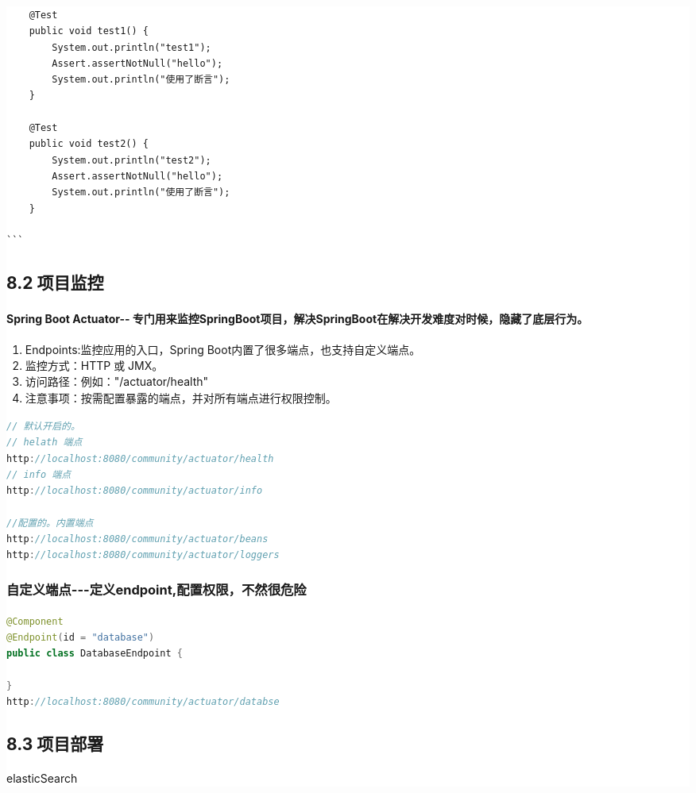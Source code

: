 	    @Test
	    public void test1() {
	        System.out.println("test1");
	        Assert.assertNotNull("hello");
	        System.out.println("使用了断言");
	    }
	
	    @Test
	    public void test2() {
	        System.out.println("test2");
	        Assert.assertNotNull("hello");
	        System.out.println("使用了断言");
	    }
	
	```

## 8.2 项目监控

#### Spring Boot Actuator-- 专门用来监控SpringBoot项目，解决SpringBoot在解决开发难度对时候，隐藏了底层行为。

1. Endpoints:监控应用的入口，Spring Boot内置了很多端点，也支持自定义端点。
2. 监控方式：HTTP 或 JMX。
3. 访问路径：例如："/actuator/health"
4. 注意事项：按需配置暴露的端点，并对所有端点进行权限控制。

```java 
// 默认开启的。
// helath 端点
http://localhost:8080/community/actuator/health
// info 端点
http://localhost:8080/community/actuator/info

//配置的。内置端点
http://localhost:8080/community/actuator/beans
http://localhost:8080/community/actuator/loggers
```

### 自定义端点---定义endpoint,配置权限，不然很危险

```java
@Component
@Endpoint(id = "database")
public class DatabaseEndpoint {
    
}
http://localhost:8080/community/actuator/databse

```

## 8.3 项目部署

elasticSearch 
